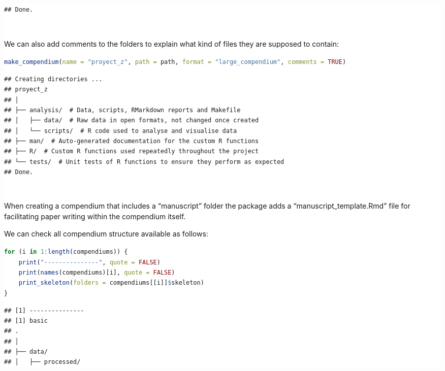     ## Done.

 

We can also add comments to the folders to explain what kind of files
they are supposed to contain:

``` r
make_compendium(name = "proyect_z", path = path, format = "large_compendium", comments = TRUE)
```

    ## Creating directories ...
    ## proyect_z
    ## │   
    ## ├── analysis/  # Data, scripts, RMarkdown reports and Makefile
    ## │   ├── data/  # Raw data in open formats, not changed once created
    ## │   └── scripts/  # R code used to analyse and visualise data
    ## ├── man/  # Auto-generated documentation for the custom R functions
    ## ├── R/  # Custom R functions used repeatedly throughout the project
    ## └── tests/  # Unit tests of R functions to ensure they perform as expected
    ## Done.

 

When creating a compendium that includes a “manuscript” folder the
package adds a “manuscript\_template.Rmd” file for facilitating paper
writing within the compendium itself.

We can check all compendium structure available as follows:

``` r
for (i in 1:length(compendiums)) {
    print("---------------", quote = FALSE)
    print(names(compendiums)[i], quote = FALSE)
    print_skeleton(folders = compendiums[[i]]$skeleton)
}
```

    ## [1] ---------------
    ## [1] basic
    ## .
    ## │   
    ## ├── data/  
    ## │   ├── processed/  